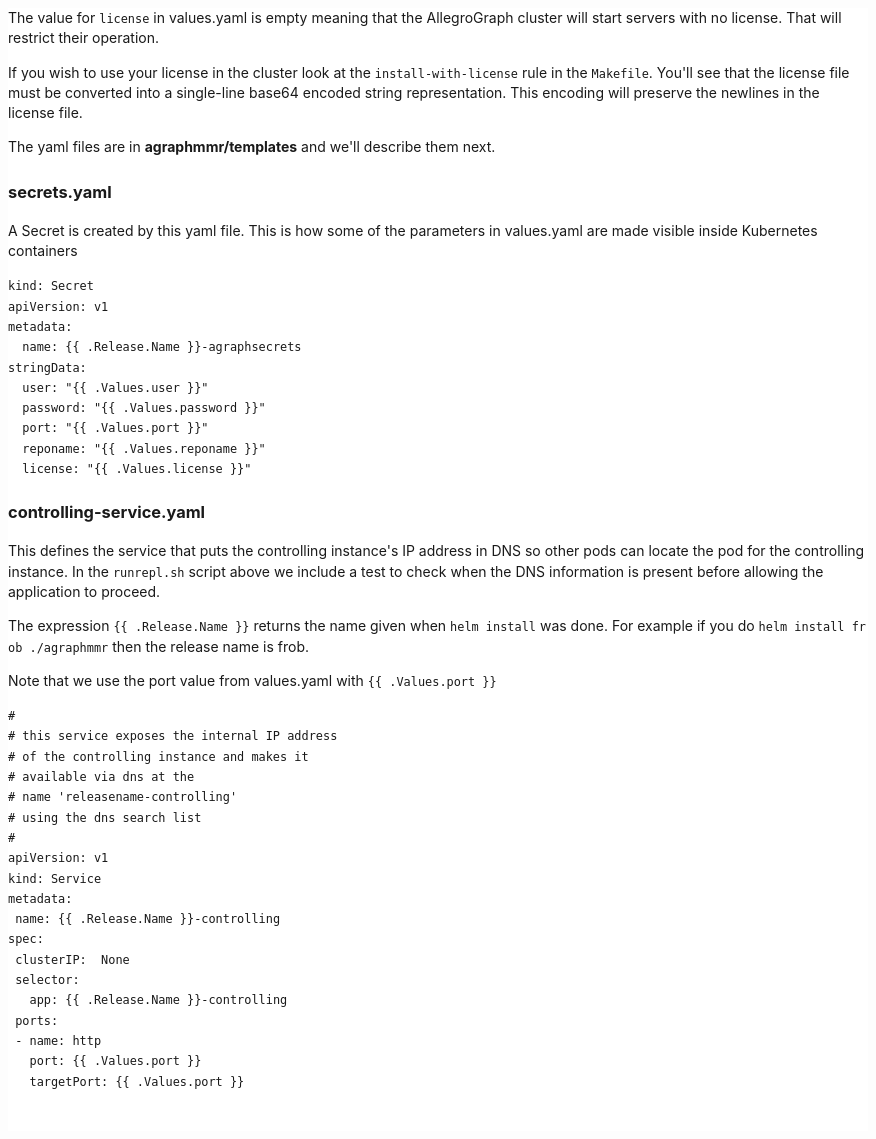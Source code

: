 The value for `license` in values.yaml is empty meaning that the AllegroGraph cluster
will start servers with no license. That will restrict their operation.

If you wish to use your license in the cluster look at the `install-with-license` rule
in the `Makefile`.  You'll see that the license file must be converted into a single-line base64
encoded string representation.   This encoding will preserve the newlines in the license file.


The yaml files are in **agraphmmr/templates** and we'll describe them next.

### secrets.yaml

A Secret is created by this yaml file.  This is how some of the parameters in values.yaml
are made visible inside Kubernetes containers

```
kind: Secret
apiVersion: v1
metadata:
  name: {{ .Release.Name }}-agraphsecrets
stringData:
  user: "{{ .Values.user }}"
  password: "{{ .Values.password }}"
  port: "{{ .Values.port }}"
  reponame: "{{ .Values.reponame }}"
  license: "{{ .Values.license }}"
```


### controlling-service.yaml

This defines the service that puts the
controlling instance's IP address in DNS so other pods can locate the pod for the controlling instance.
In the `runrepl.sh` script above we include a test to check when the DNS information is
present before allowing the application to proceed.

The expression `{{ .Release.Name }}` returns the name given when  `helm install` was done.
For example if you do `helm install frob ./agraphmmr` then the release name is frob.

Note that we use the port value from values.yaml with `{{ .Values.port }}`

```
#
# this service exposes the internal IP address
# of the controlling instance and makes it
# available via dns at the
# name 'releasename-controlling'
# using the dns search list
#
apiVersion: v1
kind: Service
metadata:
 name: {{ .Release.Name }}-controlling
spec:
 clusterIP:  None
 selector:
   app: {{ .Release.Name }}-controlling
 ports:
 - name: http
   port: {{ .Values.port }}
   targetPort: {{ .Values.port }}
   
   
```
